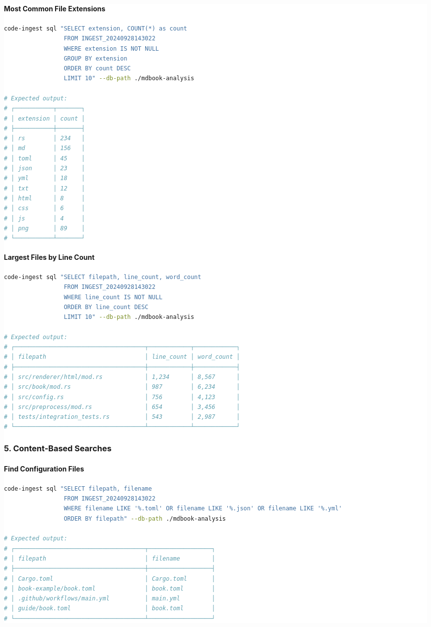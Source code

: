 #### Most Common File Extensions
```bash
code-ingest sql "SELECT extension, COUNT(*) as count 
                 FROM INGEST_20240928143022 
                 WHERE extension IS NOT NULL 
                 GROUP BY extension 
                 ORDER BY count DESC 
                 LIMIT 10" --db-path ./mdbook-analysis

# Expected output:
# ┌───────────┬───────┐
# │ extension │ count │
# ├───────────┼───────┤
# │ rs        │ 234   │
# │ md        │ 156   │
# │ toml      │ 45    │
# │ json      │ 23    │
# │ yml       │ 18    │
# │ txt       │ 12    │
# │ html      │ 8     │
# │ css       │ 6     │
# │ js        │ 4     │
# │ png       │ 89    │
# └───────────┴───────┘
```

#### Largest Files by Line Count
```bash
code-ingest sql "SELECT filepath, line_count, word_count 
                 FROM INGEST_20240928143022 
                 WHERE line_count IS NOT NULL 
                 ORDER BY line_count DESC 
                 LIMIT 10" --db-path ./mdbook-analysis

# Expected output:
# ┌─────────────────────────────────────┬────────────┬────────────┐
# │ filepath                            │ line_count │ word_count │
# ├─────────────────────────────────────┼────────────┼────────────┤
# │ src/renderer/html/mod.rs            │ 1,234      │ 8,567      │
# │ src/book/mod.rs                     │ 987        │ 6,234      │
# │ src/config.rs                       │ 756        │ 4,123      │
# │ src/preprocess/mod.rs               │ 654        │ 3,456      │
# │ tests/integration_tests.rs          │ 543        │ 2,987      │
# └─────────────────────────────────────┴────────────┴────────────┘
```

### 5. Content-Based Searches

#### Find Configuration Files
```bash
code-ingest sql "SELECT filepath, filename 
                 FROM INGEST_20240928143022 
                 WHERE filename LIKE '%.toml' OR filename LIKE '%.json' OR filename LIKE '%.yml' 
                 ORDER BY filepath" --db-path ./mdbook-analysis

# Expected output:
# ┌─────────────────────────────────────┬──────────────────┐
# │ filepath                            │ filename         │
# ├─────────────────────────────────────┼──────────────────┤
# │ Cargo.toml                          │ Cargo.toml       │
# │ book-example/book.toml              │ book.toml        │
# │ .github/workflows/main.yml          │ main.yml         │
# │ guide/book.toml                     │ book.toml        │
# └─────────────────────────────────────┴──────────────────┘
```
